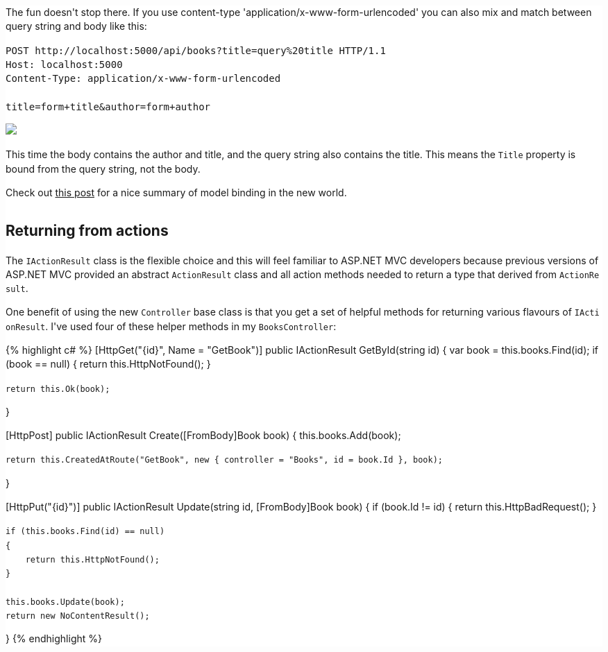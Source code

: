 The fun doesn't stop there. If you use content-type 'application/x-www-form-urlencoded' you can also mix and match between query string and body like this:

<pre>
POST http://localhost:5000/api/books?title=query%20title HTTP/1.1
Host: localhost:5000
Content-Type: application/x-www-form-urlencoded

title=form+title&author=form+author
</pre>

<img src="{{ site.baseurl }}/nsoper/assets/book-mixed-props.png"/>

This time the body contains the author and title, and the query string also contains the title. This means the `Title` property is bound from the query string, not the body.

Check out [this post](https://lbadri.wordpress.com/2014/11/23/web-api-model-binding-in-asp-net-mvc-6-asp-net-5/) for a nice summary of model binding in the new world.

## Returning from actions

The `IActionResult` class is the flexible choice and this will feel familiar to ASP.NET MVC developers because previous versions of ASP.NET MVC provided an abstract `ActionResult` class and all action methods needed to return a type that derived from `ActionResult`.

One benefit of using the new `Controller` base class is that you get a set of helpful methods for returning various flavours of `IActionResult`. I've used four of these helper methods in my `BooksController`:

{% highlight c# %}
[HttpGet("{id}", Name = "GetBook")]
public IActionResult GetById(string id)
{
    var book = this.books.Find(id);
    if (book == null)
    {
        return this.HttpNotFound();
    }

    return this.Ok(book);
}

[HttpPost]
public IActionResult Create([FromBody]Book book)
{
    this.books.Add(book);

    return this.CreatedAtRoute("GetBook", new { controller = "Books", id = book.Id }, book);
}

[HttpPut("{id}")]
public IActionResult Update(string id, [FromBody]Book book)
{
    if (book.Id != id)
    {
        return this.HttpBadRequest();
    }

    if (this.books.Find(id) == null)
    {
        return this.HttpNotFound();
    }

    this.books.Update(book);
    return new NoContentResult();
}
{% endhighlight %}
